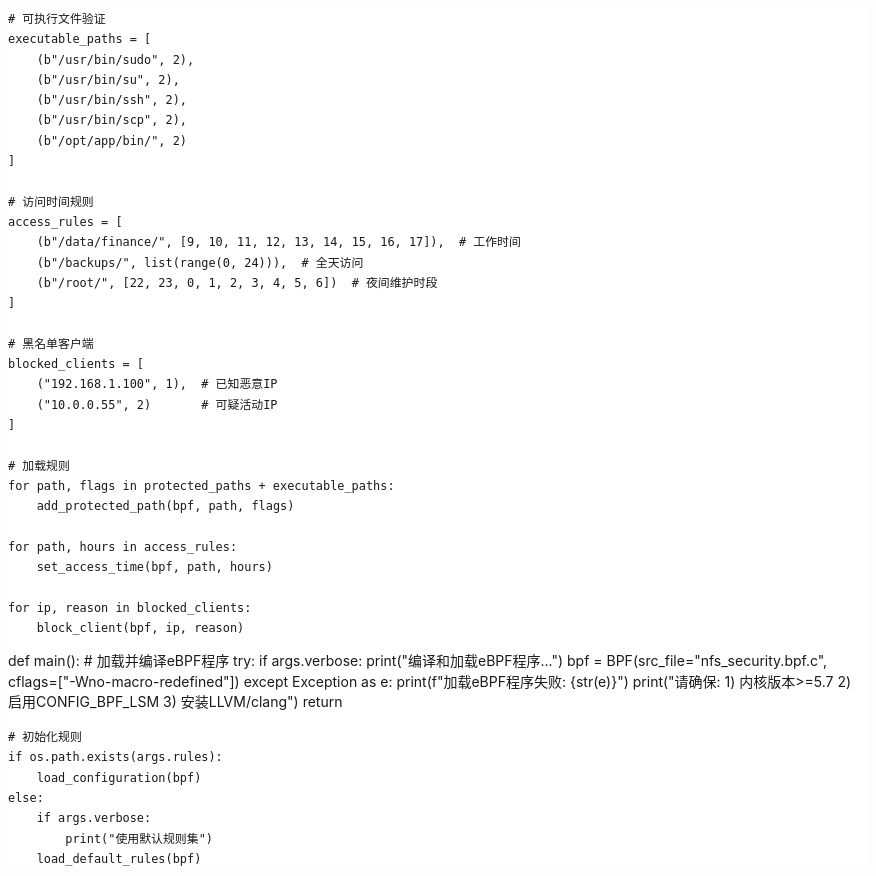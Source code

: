     # 可执行文件验证
    executable_paths = [
        (b"/usr/bin/sudo", 2),
        (b"/usr/bin/su", 2),
        (b"/usr/bin/ssh", 2),
        (b"/usr/bin/scp", 2),
        (b"/opt/app/bin/", 2)
    ]
    
    # 访问时间规则
    access_rules = [
        (b"/data/finance/", [9, 10, 11, 12, 13, 14, 15, 16, 17]),  # 工作时间
        (b"/backups/", list(range(0, 24))),  # 全天访问
        (b"/root/", [22, 23, 0, 1, 2, 3, 4, 5, 6])  # 夜间维护时段
    ]
    
    # 黑名单客户端
    blocked_clients = [
        ("192.168.1.100", 1),  # 已知恶意IP
        ("10.0.0.55", 2)       # 可疑活动IP
    ]
    
    # 加载规则
    for path, flags in protected_paths + executable_paths:
        add_protected_path(bpf, path, flags)
    
    for path, hours in access_rules:
        set_access_time(bpf, path, hours)
    
    for ip, reason in blocked_clients:
        block_client(bpf, ip, reason)

def main():
    # 加载并编译eBPF程序
    try:
        if args.verbose:
            print("编译和加载eBPF程序...")
        bpf = BPF(src_file="nfs_security.bpf.c", cflags=["-Wno-macro-redefined"])
    except Exception as e:
        print(f"加载eBPF程序失败: {str(e)}")
        print("请确保: 1) 内核版本>=5.7 2) 启用CONFIG_BPF_LSM 3) 安装LLVM/clang")
        return
    
    # 初始化规则
    if os.path.exists(args.rules):
        load_configuration(bpf)
    else:
        if args.verbose:
            print("使用默认规则集")
        load_default_rules(bpf)
    